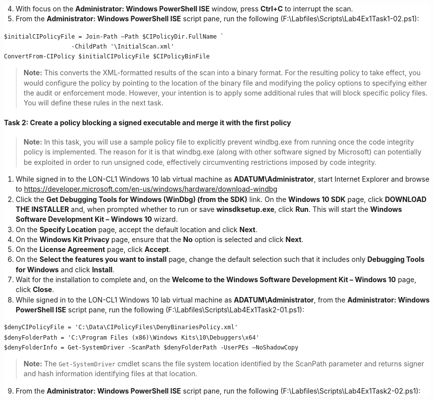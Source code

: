 4.   With focus on the **Administrator: Windows PowerShell ISE** window, press **Ctrl+C** to interrupt the scan. 
5.   From the **Administrator: Windows PowerShell ISE** script pane, run the following (F:\\Labfiles\\Scripts\\Lab4Ex1Task1-02.ps1):

```
$initialCIPolicyFile = Join-Path –Path $CIPolicyDir.FullName `
 				   -ChildPath '\InitialScan.xml'
ConvertFrom-CIPolicy $initialCIPolicyFile $CIPolicyBinFile
```

  > **Note:**  This converts the XML-formatted results of the scan into a binary format. For the resulting policy to take effect, you would configure the policy by pointing to the location of the binary file and modifying the policy options to specifying either the audit or enforcement mode. However, your intention is to apply some additional rules that will block specific policy files. You will define these rules in the next task.  

#### Task 2: Create a policy blocking a signed executable and merge it with the first policy

  > **Note:**  In this task, you will use a sample policy file to explicitly prevent windbg.exe from running once the code integrity policy is implemented. The reason for it is that windbg.exe (along with other software signed by Microsoft) can potentially be exploited in order to run unsigned code, effectively circumventing restrictions imposed by code integrity.

1.   While signed in to the LON-CL1 Windows 10 lab virtual machine as **ADATUM\\Administrator**, start Internet Explorer and browse to https://developer.microsoft.com/en-us/windows/hardware/download-windbg 
2.   Click the **Get Debugging Tools for Windows (WinDbg) (from the SDK)** link. On the **Windows 10 SDK** page, click **DOWNLOAD THE INSTALLER** and, when prompted whether to run or save **winsdksetup.exe**, click **Run**. This will start the **Windows Software Development Kit – Windows 10** wizard.
3.   On the **Specify Location** page, accept the default location and click **Next**.
4.   On the **Windows Kit Privacy** page, ensure that the **No** option is selected and click **Next**.
5.   On the **License Agreement** page, click **Accept**.
6.   On the **Select the features you want to install** page, change the default selection such that it includes only **Debugging Tools for Windows** and click **Install**.
7.   Wait for the installation to complete and, on the **Welcome to the Windows Software Development Kit – Windows 10** page, click **Close**.
8.   While signed in to the LON-CL1 Windows 10 lab virtual machine as **ADATUM\\Administrator**, from the **Administrator: Windows PowerShell ISE** script pane, run the following (F:\\Labfiles\\Scripts\\Lab4Ex1Task2-01.ps1):

```
$denyCIPolicyFile = 'C:\Data\CIPolicyFiles\DenyBinariesPolicy.xml'
$denyFolderPath = 'C:\Program Files (x86)\Windows Kits\10\Debuggers\x64'
$denyFolderInfo = Get-SystemDriver -ScanPath $denyFolderPath -UserPEs –NoShadowCopy
```

  > **Note:**  The `Get-SystemDriver` cmdlet scans the file system location identified by the ScanPath parameter and returns signer and hash information identifying files at that location.

9.   From the **Administrator: Windows PowerShell ISE** script pane, run the following (F:\\Labfiles\\Scripts\\Lab4Ex1Task2-02.ps1):

